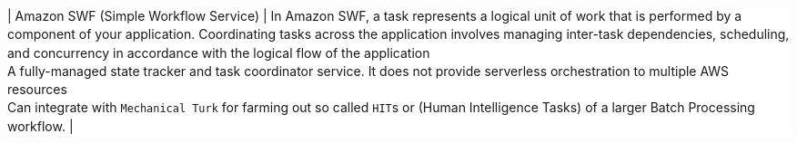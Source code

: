 | Amazon SWF (Simple Workflow Service)                        | In Amazon SWF, a task represents a logical unit of work that is performed by a component of your application. Coordinating tasks across the application involves managing inter-task dependencies, scheduling, and concurrency in accordance with the logical flow of the application<br/>A fully-managed state tracker and task coordinator service. It does not provide serverless orchestration to multiple AWS resources<br/>Can integrate with `Mechanical Turk` for farming out so called `HIT`s or (Human Intelligence Tasks) of a larger Batch Processing workflow.                                                                                                                                                                                                                                                                                                                                                                                                                                                                                                                                                                                                                                                                                                                                                                                                                                                                                                                                                                                                                                                                                                                                                                                                                                                                                                                                                                                                                                                                                                                                                                                                                                                                                                                                                                                                                                                                                                                                                                                                                                                                                                                                                                                                                                                                                                                                                                                                                                                                                                                                                                                                                                                                                                                                                                                                                                                                                                                                                                                                                                                                                                                                                                                                                                                                                                                                                                                                                                                                                                                                                                                                                                                                                                                                                                                                                                                                                                                                                                                                                                                                                                                |